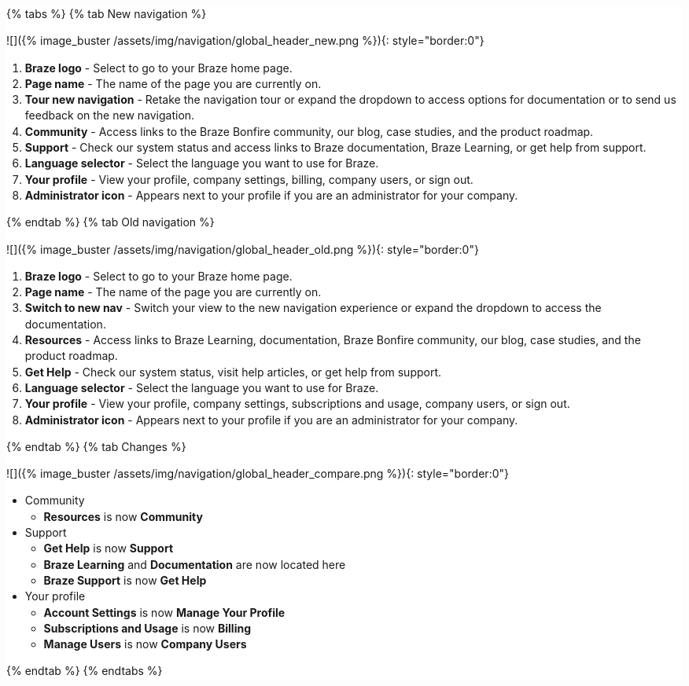 {% tabs %}
{% tab New navigation %}

![]({% image_buster /assets/img/navigation/global_header_new.png %}){: style="border:0"}

1. **Braze logo** - Select to go to your Braze home page.
2. **Page name** - The name of the page you are currently on.
3. **Tour new navigation** - Retake the navigation tour or expand the dropdown to access options for documentation or to send us feedback on the new navigation.
4. **Community** - Access links to the Braze Bonfire community, our blog, case studies, and the product roadmap.
5. **Support** - Check our system status and access links to Braze documentation, Braze Learning, or get help from support.
6. **Language selector** - Select the language you want to use for Braze.
7. **Your profile** - View your profile, company settings, billing, company users, or sign out.
8. **Administrator icon** - Appears next to your profile if you are an administrator for your company.

{% endtab %}
{% tab Old navigation %}

![]({% image_buster /assets/img/navigation/global_header_old.png %}){: style="border:0"}

1. **Braze logo** - Select to go to your Braze home page.
2. **Page name** - The name of the page you are currently on.
3. **Switch to new nav** - Switch your view to the new navigation experience or expand the dropdown to access the documentation.
3. **Resources** - Access links to Braze Learning, documentation, Braze Bonfire community, our blog, case studies, and the product roadmap.
4. **Get Help** - Check our system status, visit help articles, or get help from support.
5. **Language selector** - Select the language you want to use for Braze.
6. **Your profile** - View your profile, company settings, subscriptions and usage, company users, or sign out.
7. **Administrator icon** - Appears next to your profile if you are an administrator for your company.

{% endtab %}
{% tab Changes %}

![]({% image_buster /assets/img/navigation/global_header_compare.png %}){: style="border:0"}

- Community
   - **Resources** is now **Community**
- Support
   - **Get Help** is now **Support** 
   - **Braze Learning** and **Documentation** are now located here
   - **Braze Support** is now **Get Help** 
- Your profile
   - **Account Settings** is now **Manage Your Profile**
   - **Subscriptions and Usage** is now **Billing**
   - **Manage Users** is now **Company Users**

{% endtab %}
{% endtabs %}
